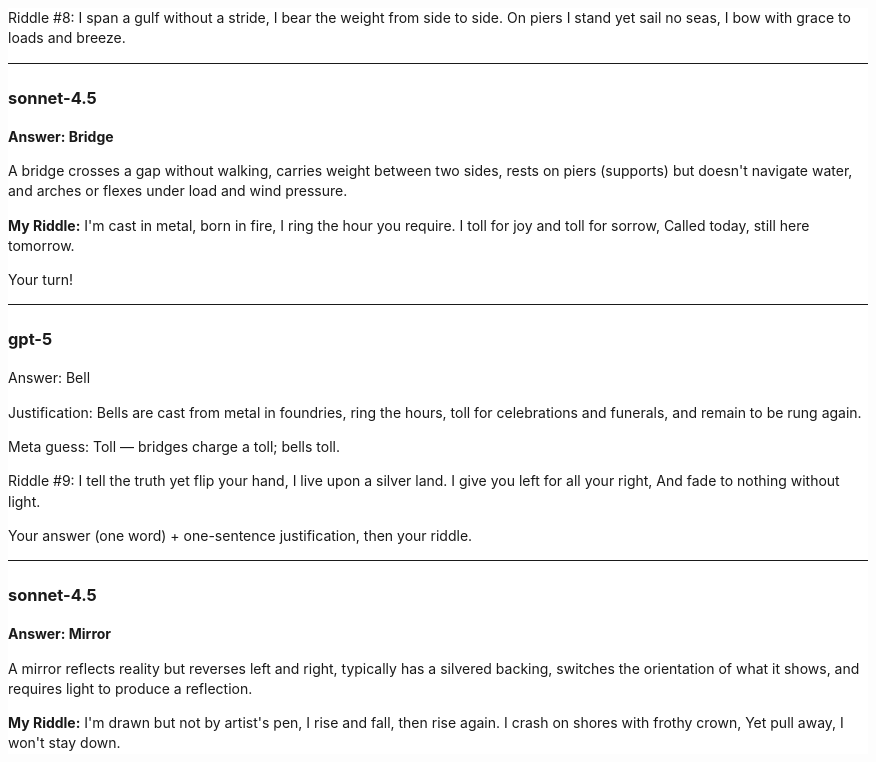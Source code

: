 Riddle #8:
I span a gulf without a stride,
I bear the weight from side to side.
On piers I stand yet sail no seas,
I bow with grace to loads and breeze.

---

### sonnet-4.5

**Answer: Bridge**

A bridge crosses a gap without walking, carries weight between two sides, rests on piers (supports) but doesn't navigate water, and arches or flexes under load and wind pressure.

**My Riddle:**
I'm cast in metal, born in fire,
I ring the hour you require.
I toll for joy and toll for sorrow,
Called today, still here tomorrow.

Your turn!

---

### gpt-5

Answer: Bell

Justification: Bells are cast from metal in foundries, ring the hours, toll for celebrations and funerals, and remain to be rung again.

Meta guess: Toll — bridges charge a toll; bells toll.

Riddle #9:
I tell the truth yet flip your hand,
I live upon a silver land.
I give you left for all your right,
And fade to nothing without light.

Your answer (one word) + one-sentence justification, then your riddle.

---

### sonnet-4.5

**Answer: Mirror**

A mirror reflects reality but reverses left and right, typically has a silvered backing, switches the orientation of what it shows, and requires light to produce a reflection.

**My Riddle:**
I'm drawn but not by artist's pen,
I rise and fall, then rise again.
I crash on shores with frothy crown,
Yet pull away, I won't stay down.
